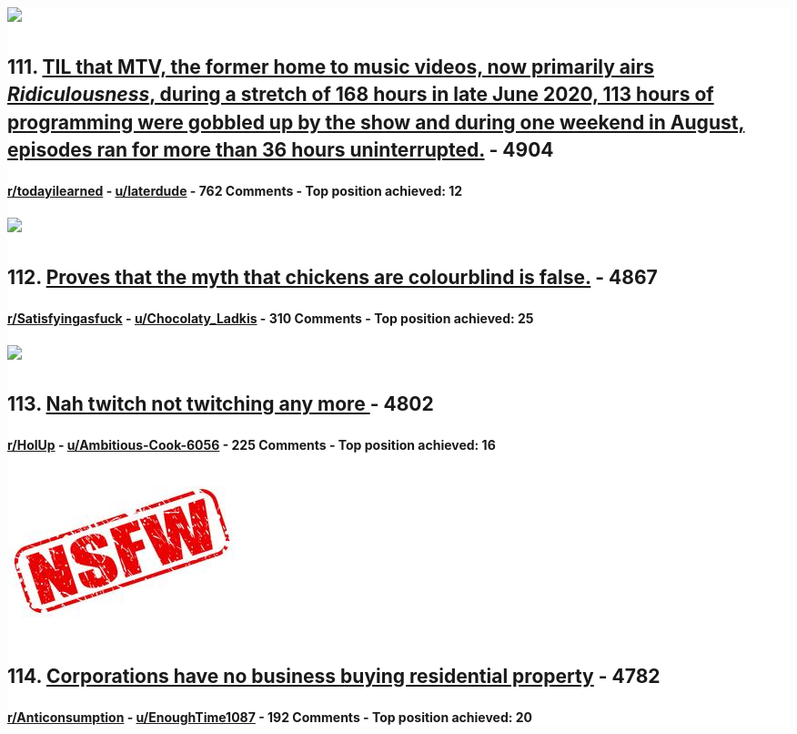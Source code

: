 <a href="https://inshort.geartape.com/the-nypd-spent-150-million-to-catch-farebeaters-who-cost-the-mta-104000/"><img src="https://b.thumbs.redditmedia.com/NRQdHF6HRWfc6UuAnHx5pMNsHKsZ18b3JiFT-XFfQTY.jpg"></img></a>

## 111. [TIL that MTV, the former home to music videos, now primarily airs *Ridiculousness*, during a stretch of 168 hours in late June 2020, 113 hours of programming were gobbled up by the show and during one weekend in August, episodes ran for more than 36 hours uninterrupted.](http://reddit.com/r/todayilearned/comments/18pahaj/til_that_mtv_the_former_home_to_music_videos_now/) - 4904
#### [r/todayilearned](http://reddit.com/r/todayilearned) - [u/laterdude](http://reddit.com/u/laterdude) - 762 Comments - Top position achieved: 12

<a href="https://www.theringer.com/tv/2020/9/15/21436802/mtv-ridiculousness-rob-dyrdek-reinvention"><img src="https://b.thumbs.redditmedia.com/sp7drVvubV-lhQX25sWEfKhOuURBgFP3iBC6cUE27iE.jpg"></img></a>

## 112. [Proves that the myth that chickens are colourblind is false.](http://reddit.com/r/Satisfyingasfuck/comments/18p3okr/proves_that_the_myth_that_chickens_are/) - 4867
#### [r/Satisfyingasfuck](http://reddit.com/r/Satisfyingasfuck) - [u/Chocolaty_Ladkis](http://reddit.com/u/Chocolaty_Ladkis) - 310 Comments - Top position achieved: 25

<a href="https://i.redd.it/9f095vsb018c1.gif"><img src="https://b.thumbs.redditmedia.com/7XnYVMOsHSSlWIbZOSkTIU7g__cqytvKbMfZ_VbNeHE.jpg"></img></a>

## 113. [Nah twitch not twitching any more ](http://reddit.com/r/HolUp/comments/18p1h0z/nah_twitch_not_twitching_any_more/) - 4802
#### [r/HolUp](http://reddit.com/r/HolUp) - [u/Ambitious-Cook-6056](http://reddit.com/u/Ambitious-Cook-6056) - 225 Comments - Top position achieved: 16

<a href="https://v.redd.it/6xavl1cdb08c1"><img src="https://github.com/mgerb/top-of-reddit/raw/master/nsfw.jpg"></img></a>

## 114. [Corporations have no business buying residential property](http://reddit.com/r/Anticonsumption/comments/18p12g7/corporations_have_no_business_buying_residential/) - 4782
#### [r/Anticonsumption](http://reddit.com/r/Anticonsumption) - [u/EnoughTime1087](http://reddit.com/u/EnoughTime1087) - 192 Comments - Top position achieved: 20
